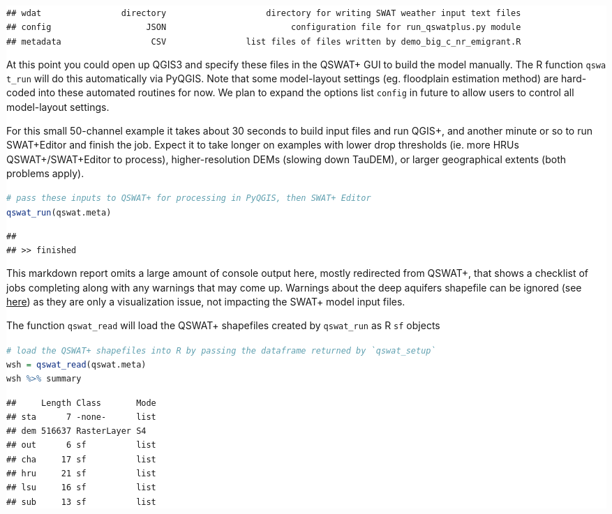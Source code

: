     ## wdat                directory                    directory for writing SWAT weather input text files
    ## config                   JSON                         configuration file for run_qswatplus.py module
    ## metadata                  CSV                list files of files written by demo_big_c_nr_emigrant.R

At this point you could open up QGIS3 and specify these files in the
QSWAT+ GUI to build the model manually. The R function `qswat_run` will
do this automatically via PyQGIS. Note that some model-layout settings
(eg. floodplain estimation method) are hard-coded into these automated
routines for now. We plan to expand the options list `config` in future
to allow users to control all model-layout settings.

For this small 50-channel example it takes about 30 seconds to build
input files and run QGIS+, and another minute or so to run SWAT+Editor
and finish the job. Expect it to take longer on examples with lower drop
thresholds (ie. more HRUs QSWAT+/SWAT+Editor to process),
higher-resolution DEMs (slowing down TauDEM), or larger geographical
extents (both problems apply).

``` r
# pass these inputs to QSWAT+ for processing in PyQGIS, then SWAT+ Editor
qswat_run(qswat.meta)
```

    ## 
    ## >> finished

This markdown report omits a large amount of console output here, mostly
redirected from QSWAT+, that shows a checklist of jobs completing along
with any warnings that may come up. Warnings about the deep aquifers
shapefile can be ignored (see
[here](https://groups.google.com/g/qswatplus/c/Z5AGrC_Wfq0/m/1TeG9bQFCgAJ))
as they are only a visualization issue, not impacting the SWAT+ model
input files.

The function `qswat_read` will load the QSWAT+ shapefiles created by
`qswat_run` as R `sf` objects

``` r
# load the QSWAT+ shapefiles into R by passing the dataframe returned by `qswat_setup`  
wsh = qswat_read(qswat.meta)
wsh %>% summary
```

    ##     Length Class       Mode
    ## sta      7 -none-      list
    ## dem 516637 RasterLayer S4  
    ## out      6 sf          list
    ## cha     17 sf          list
    ## hru     21 sf          list
    ## lsu     16 sf          list
    ## sub     13 sf          list